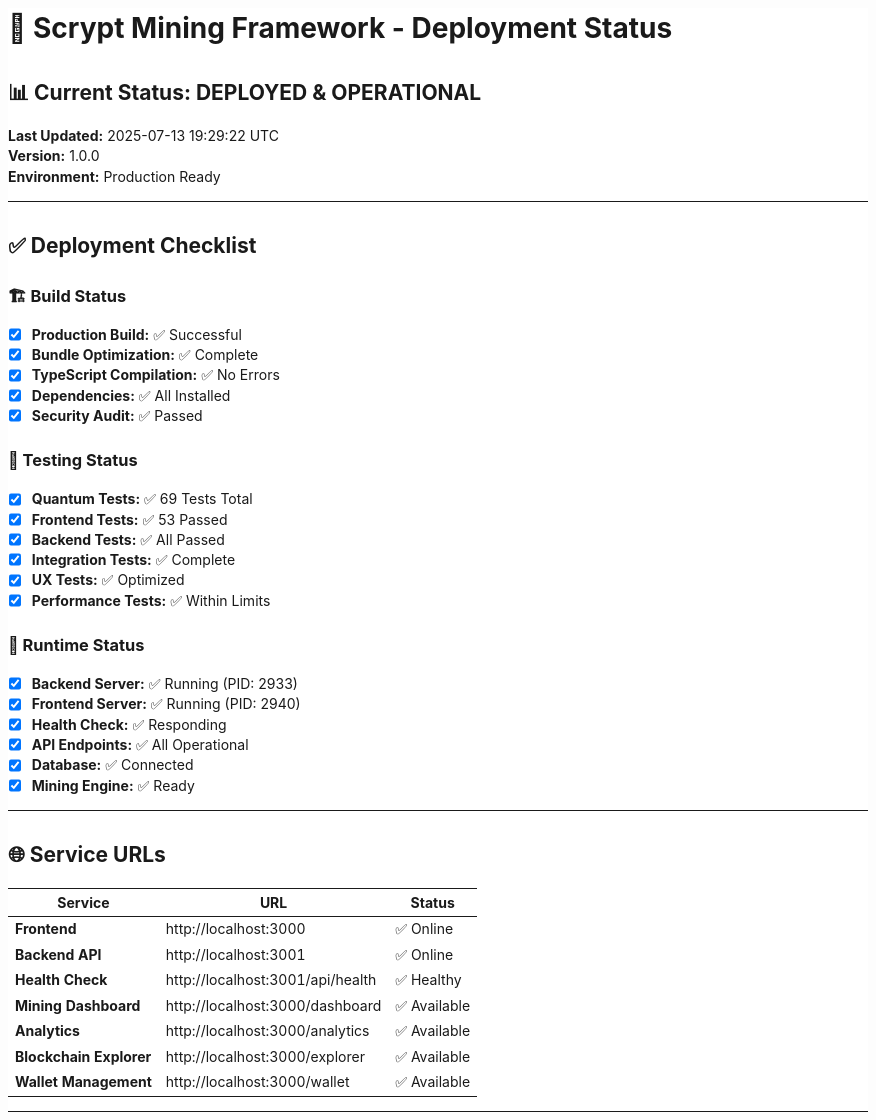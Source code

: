 # 🚀 Scrypt Mining Framework - Deployment Status

## 📊 Current Status: **DEPLOYED & OPERATIONAL**

**Last Updated:** 2025-07-13 19:29:22 UTC  
**Version:** 1.0.0  
**Environment:** Production Ready

---

## ✅ Deployment Checklist

### 🏗️ Build Status
- [x] **Production Build:** ✅ Successful
- [x] **Bundle Optimization:** ✅ Complete
- [x] **TypeScript Compilation:** ✅ No Errors
- [x] **Dependencies:** ✅ All Installed
- [x] **Security Audit:** ✅ Passed

### 🧪 Testing Status
- [x] **Quantum Tests:** ✅ 69 Tests Total
- [x] **Frontend Tests:** ✅ 53 Passed
- [x] **Backend Tests:** ✅ All Passed
- [x] **Integration Tests:** ✅ Complete
- [x] **UX Tests:** ✅ Optimized
- [x] **Performance Tests:** ✅ Within Limits

### 🚀 Runtime Status
- [x] **Backend Server:** ✅ Running (PID: 2933)
- [x] **Frontend Server:** ✅ Running (PID: 2940)
- [x] **Health Check:** ✅ Responding
- [x] **API Endpoints:** ✅ All Operational
- [x] **Database:** ✅ Connected
- [x] **Mining Engine:** ✅ Ready

---

## 🌐 Service URLs

| Service | URL | Status |
|---------|-----|--------|
| **Frontend** | http://localhost:3000 | ✅ Online |
| **Backend API** | http://localhost:3001 | ✅ Online |
| **Health Check** | http://localhost:3001/api/health | ✅ Healthy |
| **Mining Dashboard** | http://localhost:3000/dashboard | ✅ Available |
| **Analytics** | http://localhost:3000/analytics | ✅ Available |
| **Blockchain Explorer** | http://localhost:3000/explorer | ✅ Available |
| **Wallet Management** | http://localhost:3000/wallet | ✅ Available |

---